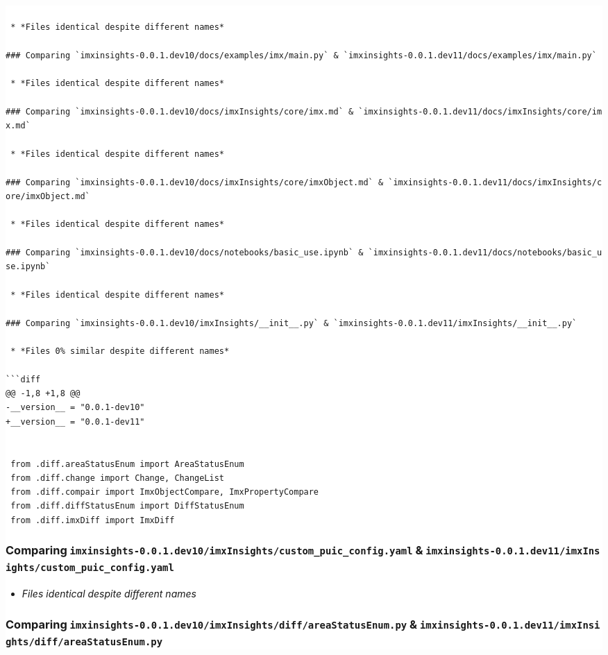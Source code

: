```

 * *Files identical despite different names*

### Comparing `imxinsights-0.0.1.dev10/docs/examples/imx/main.py` & `imxinsights-0.0.1.dev11/docs/examples/imx/main.py`

 * *Files identical despite different names*

### Comparing `imxinsights-0.0.1.dev10/docs/imxInsights/core/imx.md` & `imxinsights-0.0.1.dev11/docs/imxInsights/core/imx.md`

 * *Files identical despite different names*

### Comparing `imxinsights-0.0.1.dev10/docs/imxInsights/core/imxObject.md` & `imxinsights-0.0.1.dev11/docs/imxInsights/core/imxObject.md`

 * *Files identical despite different names*

### Comparing `imxinsights-0.0.1.dev10/docs/notebooks/basic_use.ipynb` & `imxinsights-0.0.1.dev11/docs/notebooks/basic_use.ipynb`

 * *Files identical despite different names*

### Comparing `imxinsights-0.0.1.dev10/imxInsights/__init__.py` & `imxinsights-0.0.1.dev11/imxInsights/__init__.py`

 * *Files 0% similar despite different names*

```diff
@@ -1,8 +1,8 @@
-__version__ = "0.0.1-dev10"
+__version__ = "0.0.1-dev11"
 
 
 from .diff.areaStatusEnum import AreaStatusEnum
 from .diff.change import Change, ChangeList
 from .diff.compair import ImxObjectCompare, ImxPropertyCompare
 from .diff.diffStatusEnum import DiffStatusEnum
 from .diff.imxDiff import ImxDiff
```

### Comparing `imxinsights-0.0.1.dev10/imxInsights/custom_puic_config.yaml` & `imxinsights-0.0.1.dev11/imxInsights/custom_puic_config.yaml`

 * *Files identical despite different names*

### Comparing `imxinsights-0.0.1.dev10/imxInsights/diff/areaStatusEnum.py` & `imxinsights-0.0.1.dev11/imxInsights/diff/areaStatusEnum.py`
